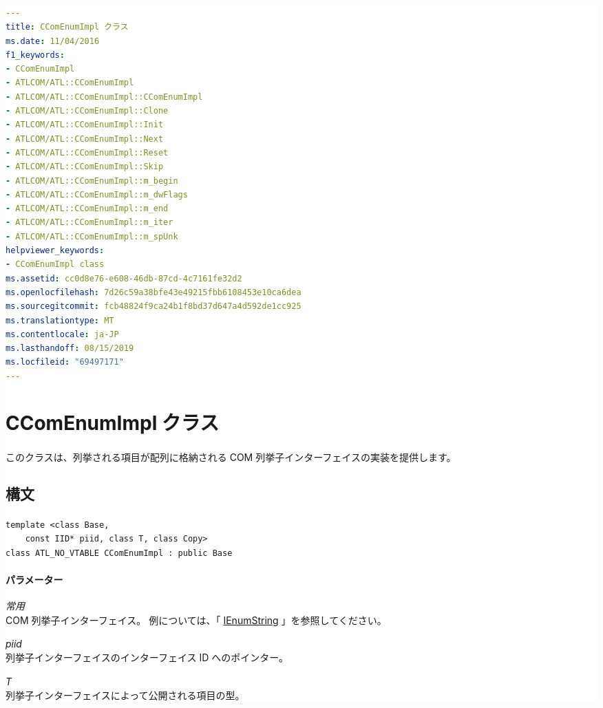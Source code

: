 ```yaml
---
title: CComEnumImpl クラス
ms.date: 11/04/2016
f1_keywords:
- CComEnumImpl
- ATLCOM/ATL::CComEnumImpl
- ATLCOM/ATL::CComEnumImpl::CComEnumImpl
- ATLCOM/ATL::CComEnumImpl::Clone
- ATLCOM/ATL::CComEnumImpl::Init
- ATLCOM/ATL::CComEnumImpl::Next
- ATLCOM/ATL::CComEnumImpl::Reset
- ATLCOM/ATL::CComEnumImpl::Skip
- ATLCOM/ATL::CComEnumImpl::m_begin
- ATLCOM/ATL::CComEnumImpl::m_dwFlags
- ATLCOM/ATL::CComEnumImpl::m_end
- ATLCOM/ATL::CComEnumImpl::m_iter
- ATLCOM/ATL::CComEnumImpl::m_spUnk
helpviewer_keywords:
- CComEnumImpl class
ms.assetid: cc0d8e76-e608-46db-87cd-4c7161fe32d2
ms.openlocfilehash: 7d26c59a38bfe43e49215fbb6108453e10ca6dea
ms.sourcegitcommit: fcb48824f9ca24b1f8bd37d647a4d592de1cc925
ms.translationtype: MT
ms.contentlocale: ja-JP
ms.lasthandoff: 08/15/2019
ms.locfileid: "69497171"
---
```

# <a name="ccomenumimpl-class"></a>CComEnumImpl クラス

このクラスは、列挙される項目が配列に格納される COM 列挙子インターフェイスの実装を提供します。

## <a name="syntax"></a>構文

```
template <class Base,
    const IID* piid, class T, class Copy>
class ATL_NO_VTABLE CComEnumImpl : public Base
```

#### <a name="parameters"></a>パラメーター

*常用*<br/>
COM 列挙子インターフェイス。 例については、「 [IEnumString](/windows/win32/api/objidl/nn-objidl-ienumstring) 」を参照してください。

*piid*<br/>
列挙子インターフェイスのインターフェイス ID へのポインター。

*T*<br/>
列挙子インターフェイスによって公開される項目の型。

